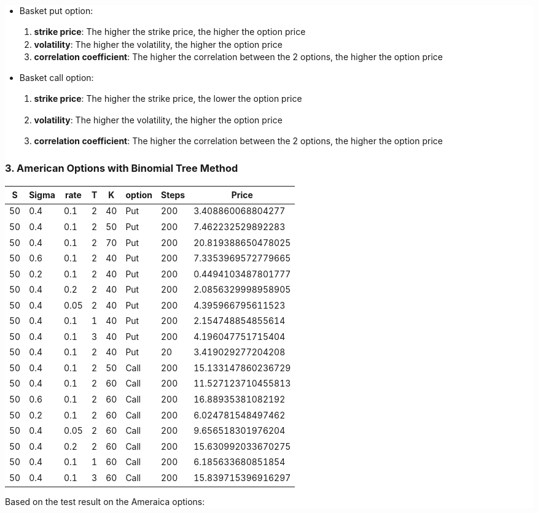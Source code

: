 - Basket put option:

  1. **strike price**: The higher the strike price, the higher the option price
  2. **volatility**: The higher the volatility, the higher the option price
  3. **correlation coefficient**: The higher the correlation between the 2 options, the higher the option price

- Basket call option:

  1. **strike price**: The higher the strike price, the lower the option price

  2. **volatility**: The higher the volatility, the higher the option price

  3. **correlation coefficient**: The higher the correlation between the 2 options, the higher the option price


### 3. American Options with Binomial Tree Method


| S  | Sigma | rate | T |  K | option | Steps | Price              |
|----|-------|------|---|:--:|--------|-------|--------------------|
| 50 | 0.4   | 0.1  | 2 | 40 | Put    | 200   | 3.408860068804277  |
| 50 | 0.4   | 0.1  | 2 | 50 | Put    | 200   | 7.462232529892283  |
| 50 | 0.4   | 0.1  | 2 | 70 | Put    | 200   | 20.819388650478025 |
| 50 | 0.6   | 0.1  | 2 | 40 | Put    | 200   | 7.3353969572779665 |
| 50 | 0.2   | 0.1  | 2 | 40 | Put    | 200   | 0.4494103487801777 |
| 50 | 0.4   | 0.2  | 2 | 40 | Put    | 200   | 2.0856329998958905 |
| 50 | 0.4   | 0.05 | 2 | 40 | Put    | 200   | 4.395966795611523  |
| 50 | 0.4   | 0.1  | 1 | 40 | Put    | 200   | 2.154748854855614  |
| 50 | 0.4   | 0.1  | 3 | 40 | Put    | 200   | 4.196047751715404  |
| 50 | 0.4   | 0.1  | 2 | 40 | Put    | 20    | 3.419029277204208  |
| 50 | 0.4   | 0.1  | 2 | 50 | Call   | 200   | 15.133147860236729 |
| 50 | 0.4   | 0.1  | 2 | 60 | Call   | 200   | 11.527123710455813 |
| 50 | 0.6   | 0.1  | 2 | 60 | Call   | 200   | 16.88935381082192  |
| 50 | 0.2   | 0.1  | 2 | 60 | Call   | 200   | 6.024781548497462  |
| 50 | 0.4   | 0.05 | 2 | 60 | Call   | 200   | 9.656518301976204 |
| 50 | 0.4   | 0.2  | 2 | 60 | Call   | 200   | 15.630992033670275 |
| 50 | 0.4   | 0.1  | 1 | 60 | Call   | 200   | 6.185633680851854 |
| 50 | 0.4   | 0.1  | 3 | 60 | Call   | 200   | 15.839715396916297 |

Based on the test result on the Ameraica options:
